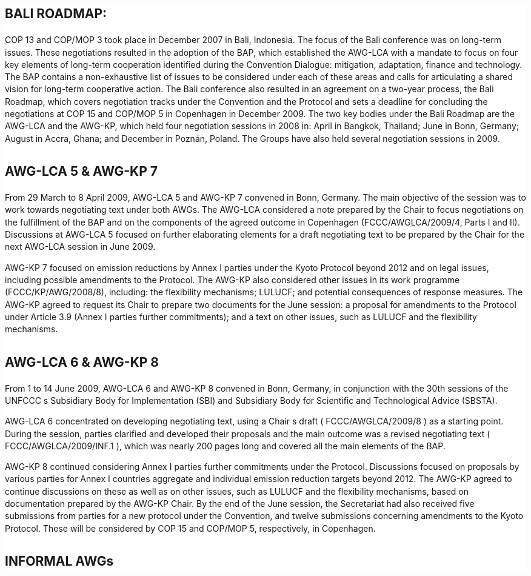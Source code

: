 ## BALI ROADMAP:

COP 13 and COP/MOP 3 took place in December 2007 in Bali, Indonesia. The focus of the Bali conference was on long-term issues. These negotiations resulted in the adoption of the BAP, which established the AWG-LCA with a mandate to focus on four key elements of long-term cooperation identified during the Convention Dialogue: mitigation, adaptation, finance and technology. The BAP contains a non-exhaustive list of issues to be considered under each of these areas and calls for articulating a shared vision for long-term cooperative action. The Bali conference also resulted in an agreement on a two-year process, the Bali Roadmap, which covers negotiation tracks under the Convention and the Protocol and sets a deadline for concluding the negotiations at COP 15 and COP/MOP 5 in Copenhagen in December 2009. The two key bodies under the Bali Roadmap are the AWG-LCA and the AWG-KP, which held four negotiation sessions in 2008 in: April in Bangkok, Thailand; June in Bonn, Germany; August in Accra, Ghana; and December in Poznán, Poland. The Groups have also held several negotiation sessions in 2009.

##     AWG-LCA 5 & AWG-KP 7

From 29 March to 8 April 2009, AWG-LCA 5 and AWG-KP 7 convened in Bonn, Germany. The main objective of the session was to work towards negotiating text under both AWGs. The AWG-LCA considered a note prepared by the Chair to focus negotiations on the fulfillment of the BAP and on the components of the agreed outcome in Copenhagen (FCCC/AWGLCA/2009/4, Parts I and II). Discussions at AWG-LCA 5 focused on further elaborating elements for a draft negotiating text to be prepared by the Chair for the next AWG-LCA session in June 2009.

AWG-KP 7 focused on emission reductions by Annex I parties under the Kyoto Protocol beyond 2012 and on legal issues, including possible amendments to the Protocol. The AWG-KP also considered other issues in its work programme (FCCC/KP/AWG/2008/8), including: the flexibility mechanisms; LULUCF; and potential consequences of response measures. The AWG-KP agreed to request its Chair to prepare two documents for the June session: a proposal for amendments to the Protocol under Article 3.9 (Annex I parties further commitments); and a text on other issues, such as LULUCF and the flexibility mechanisms.

##     AWG-LCA 6 & AWG-KP 8

From 1 to 14 June 2009, AWG-LCA 6 and AWG-KP 8 convened in Bonn, Germany, in conjunction with the 30th sessions of the UNFCCC s Subsidiary Body for Implementation (SBI) and Subsidiary Body for Scientific and Technological Advice (SBSTA).

AWG-LCA 6 concentrated on developing negotiating text, using a Chair s draft ( FCCC/AWGLCA/2009/8 ) as a starting point. During the session, parties clarified and developed their proposals and the main outcome was a revised negotiating text ( FCCC/AWGLCA/2009/INF.1 ), which was nearly 200 pages long and covered all the main elements of the BAP.

AWG-KP 8 continued considering Annex I parties further commitments under the Protocol. Discussions focused on proposals by various parties for Annex I countries aggregate and individual emission reduction targets beyond 2012. The AWG-KP agreed to continue discussions on these as well as on other issues, such as LULUCF and the flexibility mechanisms, based on documentation prepared by the AWG-KP Chair. By the end of the June session, the Secretariat had also received five submissions from parties for a new protocol under the Convention, and twelve submissions concerning amendments to the Kyoto Protocol. These will be considered by COP 15 and COP/MOP 5, respectively, in Copenhagen.

##     INFORMAL AWGs
